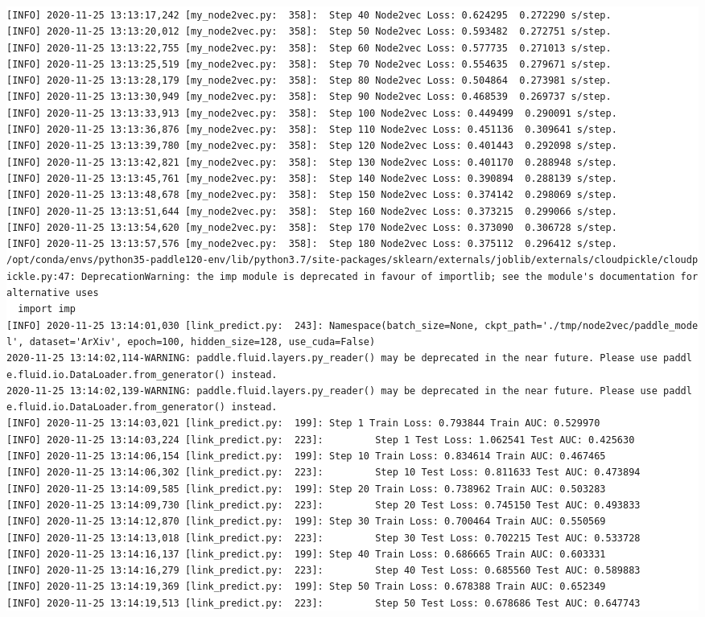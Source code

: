     [INFO] 2020-11-25 13:13:17,242 [my_node2vec.py:  358]:	Step 40 Node2vec Loss: 0.624295  0.272290 s/step.
    [INFO] 2020-11-25 13:13:20,012 [my_node2vec.py:  358]:	Step 50 Node2vec Loss: 0.593482  0.272751 s/step.
    [INFO] 2020-11-25 13:13:22,755 [my_node2vec.py:  358]:	Step 60 Node2vec Loss: 0.577735  0.271013 s/step.
    [INFO] 2020-11-25 13:13:25,519 [my_node2vec.py:  358]:	Step 70 Node2vec Loss: 0.554635  0.279671 s/step.
    [INFO] 2020-11-25 13:13:28,179 [my_node2vec.py:  358]:	Step 80 Node2vec Loss: 0.504864  0.273981 s/step.
    [INFO] 2020-11-25 13:13:30,949 [my_node2vec.py:  358]:	Step 90 Node2vec Loss: 0.468539  0.269737 s/step.
    [INFO] 2020-11-25 13:13:33,913 [my_node2vec.py:  358]:	Step 100 Node2vec Loss: 0.449499  0.290091 s/step.
    [INFO] 2020-11-25 13:13:36,876 [my_node2vec.py:  358]:	Step 110 Node2vec Loss: 0.451136  0.309641 s/step.
    [INFO] 2020-11-25 13:13:39,780 [my_node2vec.py:  358]:	Step 120 Node2vec Loss: 0.401443  0.292098 s/step.
    [INFO] 2020-11-25 13:13:42,821 [my_node2vec.py:  358]:	Step 130 Node2vec Loss: 0.401170  0.288948 s/step.
    [INFO] 2020-11-25 13:13:45,761 [my_node2vec.py:  358]:	Step 140 Node2vec Loss: 0.390894  0.288139 s/step.
    [INFO] 2020-11-25 13:13:48,678 [my_node2vec.py:  358]:	Step 150 Node2vec Loss: 0.374142  0.298069 s/step.
    [INFO] 2020-11-25 13:13:51,644 [my_node2vec.py:  358]:	Step 160 Node2vec Loss: 0.373215  0.299066 s/step.
    [INFO] 2020-11-25 13:13:54,620 [my_node2vec.py:  358]:	Step 170 Node2vec Loss: 0.373090  0.306728 s/step.
    [INFO] 2020-11-25 13:13:57,576 [my_node2vec.py:  358]:	Step 180 Node2vec Loss: 0.375112  0.296412 s/step.
    /opt/conda/envs/python35-paddle120-env/lib/python3.7/site-packages/sklearn/externals/joblib/externals/cloudpickle/cloudpickle.py:47: DeprecationWarning: the imp module is deprecated in favour of importlib; see the module's documentation for alternative uses
      import imp
    [INFO] 2020-11-25 13:14:01,030 [link_predict.py:  243]:	Namespace(batch_size=None, ckpt_path='./tmp/node2vec/paddle_model', dataset='ArXiv', epoch=100, hidden_size=128, use_cuda=False)
    2020-11-25 13:14:02,114-WARNING: paddle.fluid.layers.py_reader() may be deprecated in the near future. Please use paddle.fluid.io.DataLoader.from_generator() instead.
    2020-11-25 13:14:02,139-WARNING: paddle.fluid.layers.py_reader() may be deprecated in the near future. Please use paddle.fluid.io.DataLoader.from_generator() instead.
    [INFO] 2020-11-25 13:14:03,021 [link_predict.py:  199]:	Step 1 Train Loss: 0.793844 Train AUC: 0.529970 
    [INFO] 2020-11-25 13:14:03,224 [link_predict.py:  223]:			Step 1 Test Loss: 1.062541 Test AUC: 0.425630 
    [INFO] 2020-11-25 13:14:06,154 [link_predict.py:  199]:	Step 10 Train Loss: 0.834614 Train AUC: 0.467465 
    [INFO] 2020-11-25 13:14:06,302 [link_predict.py:  223]:			Step 10 Test Loss: 0.811633 Test AUC: 0.473894 
    [INFO] 2020-11-25 13:14:09,585 [link_predict.py:  199]:	Step 20 Train Loss: 0.738962 Train AUC: 0.503283 
    [INFO] 2020-11-25 13:14:09,730 [link_predict.py:  223]:			Step 20 Test Loss: 0.745150 Test AUC: 0.493833 
    [INFO] 2020-11-25 13:14:12,870 [link_predict.py:  199]:	Step 30 Train Loss: 0.700464 Train AUC: 0.550569 
    [INFO] 2020-11-25 13:14:13,018 [link_predict.py:  223]:			Step 30 Test Loss: 0.702215 Test AUC: 0.533728 
    [INFO] 2020-11-25 13:14:16,137 [link_predict.py:  199]:	Step 40 Train Loss: 0.686665 Train AUC: 0.603331 
    [INFO] 2020-11-25 13:14:16,279 [link_predict.py:  223]:			Step 40 Test Loss: 0.685560 Test AUC: 0.589883 
    [INFO] 2020-11-25 13:14:19,369 [link_predict.py:  199]:	Step 50 Train Loss: 0.678388 Train AUC: 0.652349 
    [INFO] 2020-11-25 13:14:19,513 [link_predict.py:  223]:			Step 50 Test Loss: 0.678686 Test AUC: 0.647743 
